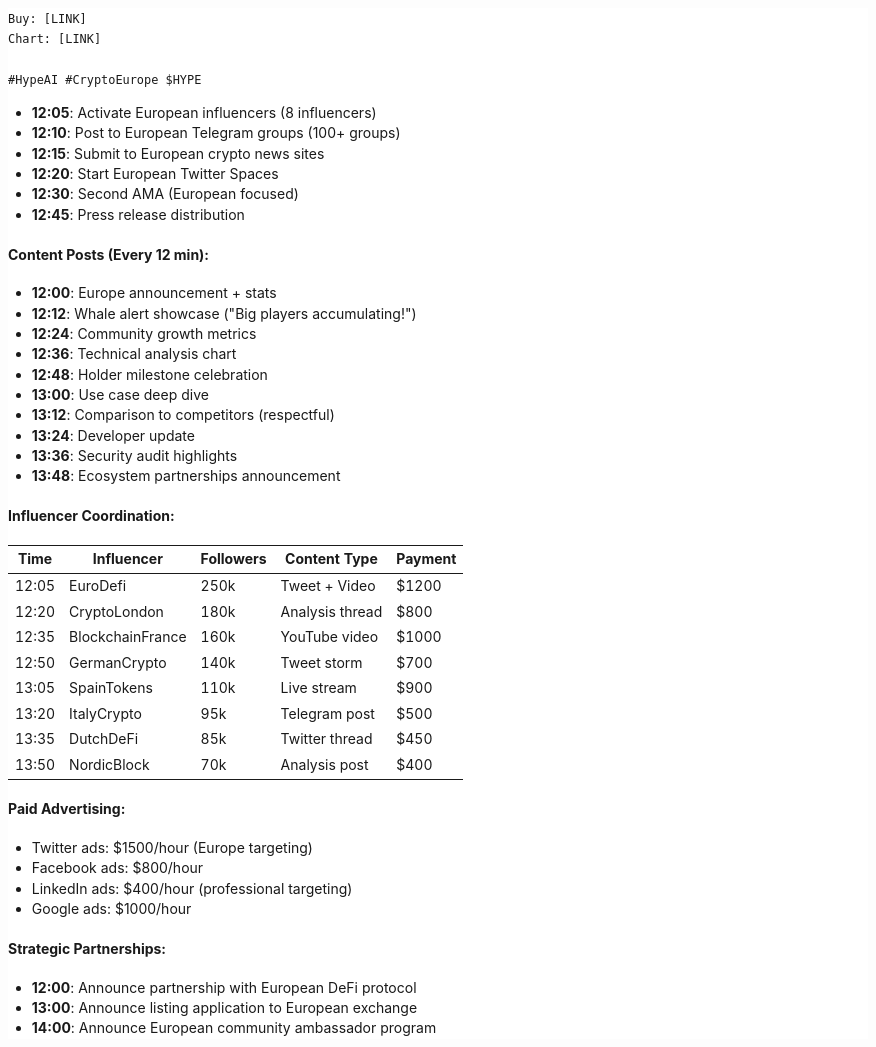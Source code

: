   ```
  Buy: [LINK]
  Chart: [LINK]

  #HypeAI #CryptoEurope $HYPE
  ```

- **12:05**: Activate European influencers (8 influencers)
- **12:10**: Post to European Telegram groups (100+ groups)
- **12:15**: Submit to European crypto news sites
- **12:20**: Start European Twitter Spaces
- **12:30**: Second AMA (European focused)
- **12:45**: Press release distribution

#### Content Posts (Every 12 min):
- **12:00**: Europe announcement + stats
- **12:12**: Whale alert showcase ("Big players accumulating!")
- **12:24**: Community growth metrics
- **12:36**: Technical analysis chart
- **12:48**: Holder milestone celebration
- **13:00**: Use case deep dive
- **13:12**: Comparison to competitors (respectful)
- **13:24**: Developer update
- **13:36**: Security audit highlights
- **13:48**: Ecosystem partnerships announcement

#### Influencer Coordination:
| Time  | Influencer | Followers | Content Type | Payment |
|-------|-----------|-----------|--------------|---------|
| 12:05 | EuroDefi | 250k | Tweet + Video | $1200 |
| 12:20 | CryptoLondon | 180k | Analysis thread | $800 |
| 12:35 | BlockchainFrance | 160k | YouTube video | $1000 |
| 12:50 | GermanCrypto | 140k | Tweet storm | $700 |
| 13:05 | SpainTokens | 110k | Live stream | $900 |
| 13:20 | ItalyCrypto | 95k | Telegram post | $500 |
| 13:35 | DutchDeFi | 85k | Twitter thread | $450 |
| 13:50 | NordicBlock | 70k | Analysis post | $400 |

#### Paid Advertising:
- Twitter ads: $1500/hour (Europe targeting)
- Facebook ads: $800/hour
- LinkedIn ads: $400/hour (professional targeting)
- Google ads: $1000/hour

#### Strategic Partnerships:
- **12:00**: Announce partnership with European DeFi protocol
- **13:00**: Announce listing application to European exchange
- **14:00**: Announce European community ambassador program
